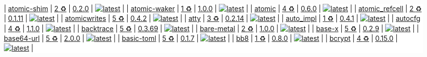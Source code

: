 | [atomic-shim](https://crates.io/crates/atomic-shim) | [2 :recycle:](https://console.cloud.google.com/storage/browser/google-rebuild-attestations/cratesio/atomic-shim) | [0.2.0](https://storage.googleapis.com/google-rebuild-attestations/cratesio/atomic-shim/0.2.0/atomic-shim-0.2.0.crate/rebuild.intoto.jsonl) | [![latest](https://img.shields.io/crates/v/atomic-shim)](https://crates.io/crates/atomic-shim) |
| [atomic-waker](https://crates.io/crates/atomic-waker) | [1 :recycle:](https://console.cloud.google.com/storage/browser/google-rebuild-attestations/cratesio/atomic-waker) | [1.0.0](https://storage.googleapis.com/google-rebuild-attestations/cratesio/atomic-waker/1.0.0/atomic-waker-1.0.0.crate/rebuild.intoto.jsonl) | [![latest](https://img.shields.io/crates/v/atomic-waker)](https://crates.io/crates/atomic-waker) |
| [atomic](https://crates.io/crates/atomic) | [4 :recycle:](https://console.cloud.google.com/storage/browser/google-rebuild-attestations/cratesio/atomic) | [0.6.0](https://storage.googleapis.com/google-rebuild-attestations/cratesio/atomic/0.6.0/atomic-0.6.0.crate/rebuild.intoto.jsonl) | [![latest](https://img.shields.io/crates/v/atomic)](https://crates.io/crates/atomic) |
| [atomic_refcell](https://crates.io/crates/atomic_refcell) | [2 :recycle:](https://console.cloud.google.com/storage/browser/google-rebuild-attestations/cratesio/atomic_refcell) | [0.1.11](https://storage.googleapis.com/google-rebuild-attestations/cratesio/atomic_refcell/0.1.11/atomic_refcell-0.1.11.crate/rebuild.intoto.jsonl) | [![latest](https://img.shields.io/crates/v/atomic_refcell)](https://crates.io/crates/atomic_refcell) |
| [atomicwrites](https://crates.io/crates/atomicwrites) | [5 :recycle:](https://console.cloud.google.com/storage/browser/google-rebuild-attestations/cratesio/atomicwrites) | [0.4.2](https://storage.googleapis.com/google-rebuild-attestations/cratesio/atomicwrites/0.4.2/atomicwrites-0.4.2.crate/rebuild.intoto.jsonl) | [![latest](https://img.shields.io/crates/v/atomicwrites)](https://crates.io/crates/atomicwrites) |
| [atty](https://crates.io/crates/atty) | [3 :recycle:](https://console.cloud.google.com/storage/browser/google-rebuild-attestations/cratesio/atty) | [0.2.14](https://storage.googleapis.com/google-rebuild-attestations/cratesio/atty/0.2.14/atty-0.2.14.crate/rebuild.intoto.jsonl) | [![latest](https://img.shields.io/crates/v/atty)](https://crates.io/crates/atty) |
| [auto_impl](https://crates.io/crates/auto_impl) | [1 :recycle:](https://console.cloud.google.com/storage/browser/google-rebuild-attestations/cratesio/auto_impl) | [0.4.1](https://storage.googleapis.com/google-rebuild-attestations/cratesio/auto_impl/0.4.1/auto_impl-0.4.1.crate/rebuild.intoto.jsonl) | [![latest](https://img.shields.io/crates/v/auto_impl)](https://crates.io/crates/auto_impl) |
| [autocfg](https://crates.io/crates/autocfg) | [4 :recycle:](https://console.cloud.google.com/storage/browser/google-rebuild-attestations/cratesio/autocfg) | [1.1.0](https://storage.googleapis.com/google-rebuild-attestations/cratesio/autocfg/1.1.0/autocfg-1.1.0.crate/rebuild.intoto.jsonl) | [![latest](https://img.shields.io/crates/v/autocfg)](https://crates.io/crates/autocfg) |
| [backtrace](https://crates.io/crates/backtrace) | [5 :recycle:](https://console.cloud.google.com/storage/browser/google-rebuild-attestations/cratesio/backtrace) | [0.3.69](https://storage.googleapis.com/google-rebuild-attestations/cratesio/backtrace/0.3.69/backtrace-0.3.69.crate/rebuild.intoto.jsonl) | [![latest](https://img.shields.io/crates/v/backtrace)](https://crates.io/crates/backtrace) |
| [bare-metal](https://crates.io/crates/bare-metal) | [2 :recycle:](https://console.cloud.google.com/storage/browser/google-rebuild-attestations/cratesio/bare-metal) | [1.0.0](https://storage.googleapis.com/google-rebuild-attestations/cratesio/bare-metal/1.0.0/bare-metal-1.0.0.crate/rebuild.intoto.jsonl) | [![latest](https://img.shields.io/crates/v/bare-metal)](https://crates.io/crates/bare-metal) |
| [base-x](https://crates.io/crates/base-x) | [5 :recycle:](https://console.cloud.google.com/storage/browser/google-rebuild-attestations/cratesio/base-x) | [0.2.9](https://storage.googleapis.com/google-rebuild-attestations/cratesio/base-x/0.2.9/base-x-0.2.9.crate/rebuild.intoto.jsonl) | [![latest](https://img.shields.io/crates/v/base-x)](https://crates.io/crates/base-x) |
| [base64-url](https://crates.io/crates/base64-url) | [5 :recycle:](https://console.cloud.google.com/storage/browser/google-rebuild-attestations/cratesio/base64-url) | [2.0.0](https://storage.googleapis.com/google-rebuild-attestations/cratesio/base64-url/2.0.0/base64-url-2.0.0.crate/rebuild.intoto.jsonl) | [![latest](https://img.shields.io/crates/v/base64-url)](https://crates.io/crates/base64-url) |
| [basic-toml](https://crates.io/crates/basic-toml) | [5 :recycle:](https://console.cloud.google.com/storage/browser/google-rebuild-attestations/cratesio/basic-toml) | [0.1.7](https://storage.googleapis.com/google-rebuild-attestations/cratesio/basic-toml/0.1.7/basic-toml-0.1.7.crate/rebuild.intoto.jsonl) | [![latest](https://img.shields.io/crates/v/basic-toml)](https://crates.io/crates/basic-toml) |
| [bb8](https://crates.io/crates/bb8) | [1 :recycle:](https://console.cloud.google.com/storage/browser/google-rebuild-attestations/cratesio/bb8) | [0.8.0](https://storage.googleapis.com/google-rebuild-attestations/cratesio/bb8/0.8.0/bb8-0.8.0.crate/rebuild.intoto.jsonl) | [![latest](https://img.shields.io/crates/v/bb8)](https://crates.io/crates/bb8) |
| [bcrypt](https://crates.io/crates/bcrypt) | [4 :recycle:](https://console.cloud.google.com/storage/browser/google-rebuild-attestations/cratesio/bcrypt) | [0.15.0](https://storage.googleapis.com/google-rebuild-attestations/cratesio/bcrypt/0.15.0/bcrypt-0.15.0.crate/rebuild.intoto.jsonl) | [![latest](https://img.shields.io/crates/v/bcrypt)](https://crates.io/crates/bcrypt) |